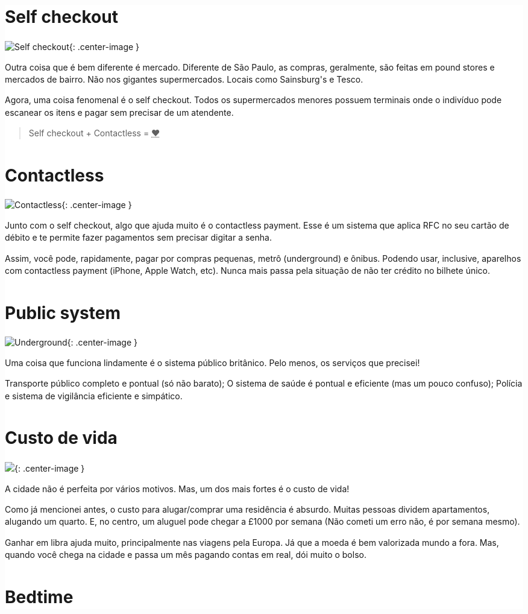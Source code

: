 
#  Self checkout

![Self checkout](https://regmedia.co.uk/2013/10/04/checkout.jpg?x=1200&y=794){: .center-image }

Outra coisa que é bem diferente é mercado. Diferente de São Paulo, as compras, geralmente, são feitas em pound stores e mercados de bairro. Não nos gigantes supermercados. Locais como Sainsburg's e Tesco.

Agora, uma coisa fenomenal é o self checkout. Todos os supermercados menores possuem terminais onde o indivíduo pode escanear os itens e pagar sem precisar de um atendente.

> Self checkout + Contactless = <abbr title="amor">❤️</abbr>

# Contactless 

![Contactless](https://upload.wikimedia.org/wikipedia/en/thumb/8/83/Universal_Contactless_Card_Symbol.svg/1280px-Universal_Contactless_Card_Symbol.svg.png){: .center-image }

Junto com o self checkout, algo que ajuda muito é o contactless payment. Esse é um sistema que aplica RFC no seu cartão de débito e te permite fazer pagamentos sem precisar digitar a senha.

Assim, você pode, rapidamente, pagar por compras pequenas, metrô (underground) e ônibus. Podendo usar, inclusive, aparelhos com contactless payment (iPhone, Apple Watch, etc). Nunca mais passa pela situação de não ter crédito no bilhete único.

# Public system

![Underground](https://upload.wikimedia.org/wikipedia/commons/0/02/London_Underground_Interior_Jubilee_line.jpg){: .center-image }

Uma coisa que funciona lindamente é o sistema público britânico. Pelo menos, os serviços que precisei! 

Transporte público completo e pontual (só não barato); O sistema de saúde é pontual e eficiente (mas um pouco confuso); Polícia e sistema de vigilância eficiente e simpático.

# Custo de vida

![](http://i.telegraph.co.uk/multimedia/archive/02854/ed_2854911b.jpg){: .center-image }

A cidade não é perfeita por vários motivos. Mas, um dos mais fortes é o custo de vida!

Como já mencionei antes, o custo para alugar/comprar uma residência é absurdo. Muitas pessoas dividem apartamentos, alugando um quarto. E, no centro, um aluguel pode chegar a £1000 por semana (Não cometi um erro não, é por semana mesmo).

Ganhar em libra ajuda muito, principalmente nas viagens pela Europa. Já que a moeda é bem valorizada mundo a fora. Mas, quando você chega na cidade e passa um mês pagando contas em real, dói muito o bolso.

# Bedtime
